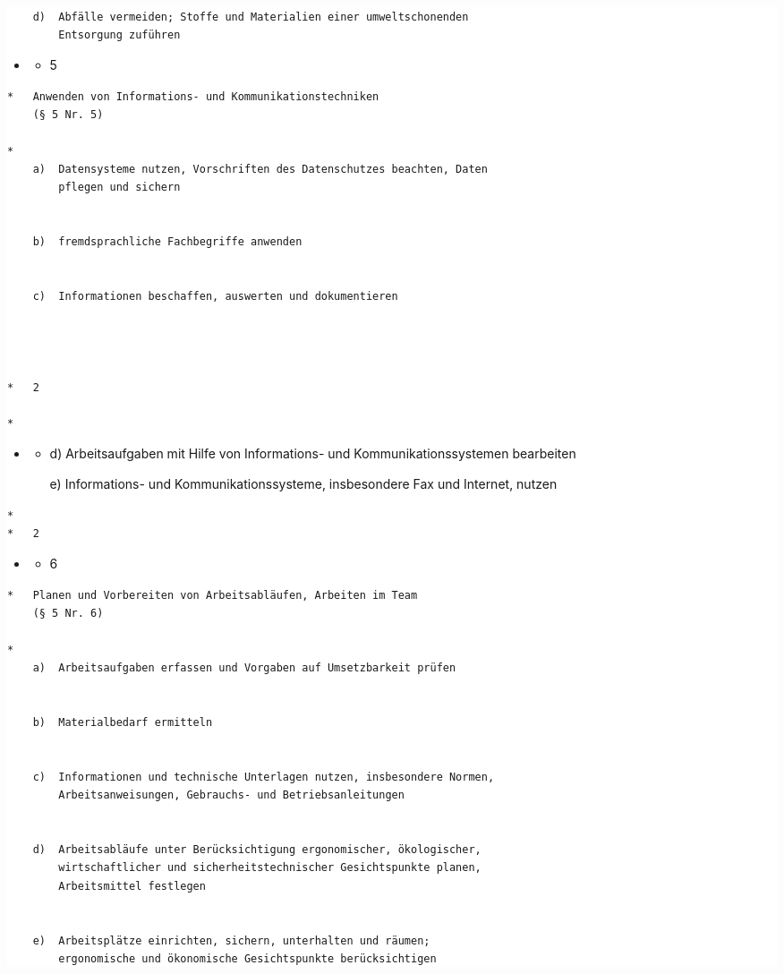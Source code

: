 
        d)  Abfälle vermeiden; Stoffe und Materialien einer umweltschonenden
            Entsorgung zuführen





*    *   5

    *   Anwenden von Informations- und Kommunikationstechniken
        (§ 5 Nr. 5)

    *
        a)  Datensysteme nutzen, Vorschriften des Datenschutzes beachten, Daten
            pflegen und sichern


        b)  fremdsprachliche Fachbegriffe anwenden


        c)  Informationen beschaffen, auswerten und dokumentieren




    *   2

    *

*    *
        d)  Arbeitsaufgaben mit Hilfe von Informations- und Kommunikationssystemen
            bearbeiten


        e)  Informations- und Kommunikationssysteme, insbesondere Fax und
            Internet, nutzen




    *
    *   2


*    *   6

    *   Planen und Vorbereiten von Arbeitsabläufen, Arbeiten im Team
        (§ 5 Nr. 6)

    *
        a)  Arbeitsaufgaben erfassen und Vorgaben auf Umsetzbarkeit prüfen


        b)  Materialbedarf ermitteln


        c)  Informationen und technische Unterlagen nutzen, insbesondere Normen,
            Arbeitsanweisungen, Gebrauchs- und Betriebsanleitungen


        d)  Arbeitsabläufe unter Berücksichtigung ergonomischer, ökologischer,
            wirtschaftlicher und sicherheitstechnischer Gesichtspunkte planen,
            Arbeitsmittel festlegen


        e)  Arbeitsplätze einrichten, sichern, unterhalten und räumen;
            ergonomische und ökonomische Gesichtspunkte berücksichtigen
